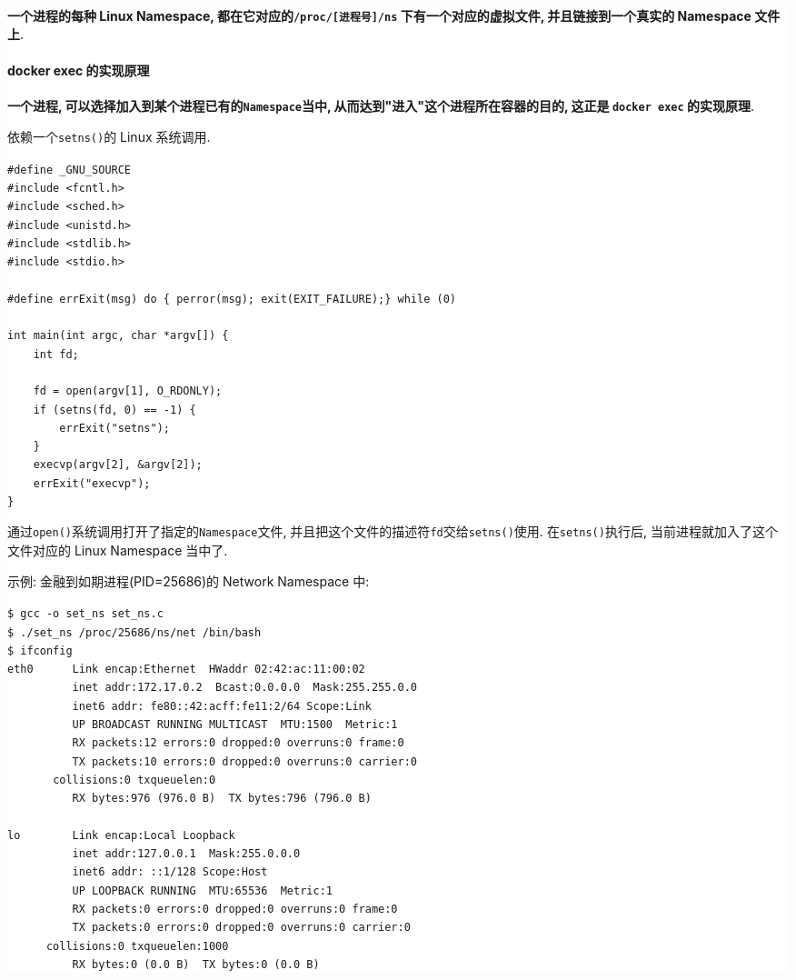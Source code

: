 **一个进程的每种 Linux Namespace, 都在它对应的`/proc/[进程号]/ns` 下有一个对应的虚拟文件, 并且链接到一个真实的 Namespace 文件上**.

#### docker exec 的实现原理

**一个进程, 可以选择加入到某个进程已有的`Namespace`当中, 从而达到"进入"这个进程所在容器的目的, 这正是 `docker exec` 的实现原理**.

依赖一个`setns()`的 Linux 系统调用.

```
#define _GNU_SOURCE
#include <fcntl.h>
#include <sched.h>
#include <unistd.h>
#include <stdlib.h>
#include <stdio.h>

#define errExit(msg) do { perror(msg); exit(EXIT_FAILURE);} while (0)

int main(int argc, char *argv[]) {
    int fd;
    
    fd = open(argv[1], O_RDONLY);
    if (setns(fd, 0) == -1) {
        errExit("setns");
    }
    execvp(argv[2], &argv[2]); 
    errExit("execvp");
}
```

通过`open()`系统调用打开了指定的`Namespace`文件, 并且把这个文件的描述符`fd`交给`setns()`使用. 在`setns()`执行后, 当前进程就加入了这个文件对应的 Linux Namespace 当中了.

示例: 金融到如期进程(PID=25686)的 Network Namespace 中:

```
$ gcc -o set_ns set_ns.c 
$ ./set_ns /proc/25686/ns/net /bin/bash 
$ ifconfig
eth0      Link encap:Ethernet  HWaddr 02:42:ac:11:00:02  
          inet addr:172.17.0.2  Bcast:0.0.0.0  Mask:255.255.0.0
          inet6 addr: fe80::42:acff:fe11:2/64 Scope:Link
          UP BROADCAST RUNNING MULTICAST  MTU:1500  Metric:1
          RX packets:12 errors:0 dropped:0 overruns:0 frame:0
          TX packets:10 errors:0 dropped:0 overruns:0 carrier:0
	   collisions:0 txqueuelen:0 
          RX bytes:976 (976.0 B)  TX bytes:796 (796.0 B)

lo        Link encap:Local Loopback  
          inet addr:127.0.0.1  Mask:255.0.0.0
          inet6 addr: ::1/128 Scope:Host
          UP LOOPBACK RUNNING  MTU:65536  Metric:1
          RX packets:0 errors:0 dropped:0 overruns:0 frame:0
          TX packets:0 errors:0 dropped:0 overruns:0 carrier:0
	  collisions:0 txqueuelen:1000 
          RX bytes:0 (0.0 B)  TX bytes:0 (0.0 B)
```
